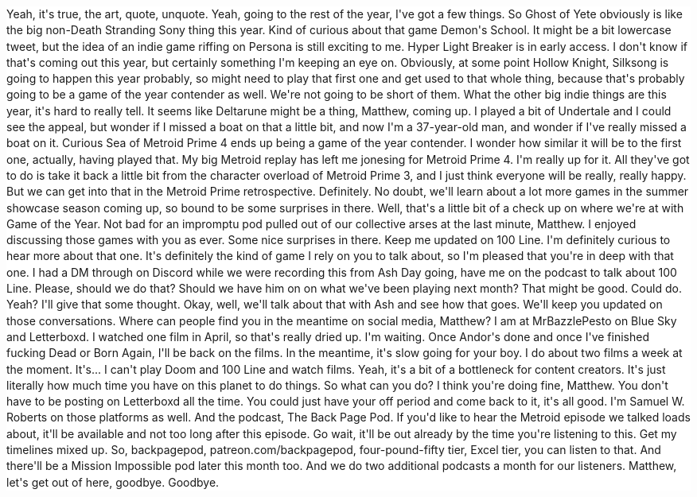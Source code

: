 Yeah, it's true, the art, quote, unquote. Yeah, going to the rest of the year, I've got a few things. So Ghost of Yete obviously is like the big non-Death Stranding Sony thing this year.
Kind of curious about that game Demon's School. It might be a bit lowercase tweet, but the idea of an indie game riffing on Persona is still exciting to me. Hyper Light Breaker is in early access.
I don't know if that's coming out this year, but certainly something I'm keeping an eye on. Obviously, at some point Hollow Knight, Silksong is going to happen this year probably, so might need to play that first one and get used to that whole thing, because that's probably going to be a game of the year contender as well. We're not going to be short of them.
What the other big indie things are this year, it's hard to really tell. It seems like Deltarune might be a thing, Matthew, coming up. I played a bit of Undertale and I could see the appeal, but wonder if I missed a boat on that a little bit, and now I'm a 37-year-old man, and wonder if I've really missed a boat on it.
Curious Sea of Metroid Prime 4 ends up being a game of the year contender. I wonder how similar it will be to the first one, actually, having played that.
My big Metroid replay has left me jonesing for Metroid Prime 4. I'm really up for it. All they've got to do is take it back a little bit from the character overload of Metroid Prime 3, and I just think everyone will be really, really happy.
But we can get into that in the Metroid Prime retrospective.
Definitely. No doubt, we'll learn about a lot more games in the summer showcase season coming up, so bound to be some surprises in there. Well, that's a little bit of a check up on where we're at with Game of the Year.
Not bad for an impromptu pod pulled out of our collective arses at the last minute, Matthew. I enjoyed discussing those games with you as ever. Some nice surprises in there.
Keep me updated on 100 Line. I'm definitely curious to hear more about that one. It's definitely the kind of game I rely on you to talk about, so I'm pleased that you're in deep with that one.
I had a DM through on Discord while we were recording this from Ash Day going, have me on the podcast to talk about 100 Line.
Please, should we do that? Should we have him on on what we've been playing next month? That might be good.
Could do. Yeah?
I'll give that some thought. Okay, well, we'll talk about that with Ash and see how that goes. We'll keep you updated on those conversations.
Where can people find you in the meantime on social media, Matthew?
I am at MrBazzlePesto on Blue Sky and Letterboxd. I watched one film in April, so that's really dried up.
I'm waiting. Once Andor's done and once I've finished fucking Dead or Born Again, I'll be back on the films. In the meantime, it's slow going for your boy.
I do about two films a week at the moment. It's...
I can't play Doom and 100 Line and watch films.
Yeah, it's a bit of a bottleneck for content creators. It's just literally how much time you have on this planet to do things. So what can you do?
I think you're doing fine, Matthew. You don't have to be posting on Letterboxd all the time. You could just have your off period and come back to it, it's all good.
I'm Samuel W. Roberts on those platforms as well. And the podcast, The Back Page Pod.
If you'd like to hear the Metroid episode we talked loads about, it'll be available and not too long after this episode. Go wait, it'll be out already by the time you're listening to this. Get my timelines mixed up.
So, backpagepod, patreon.com/backpagepod, four-pound-fifty tier, Excel tier, you can listen to that. And there'll be a Mission Impossible pod later this month too. And we do two additional podcasts a month for our listeners.
Matthew, let's get out of here, goodbye.
Goodbye.